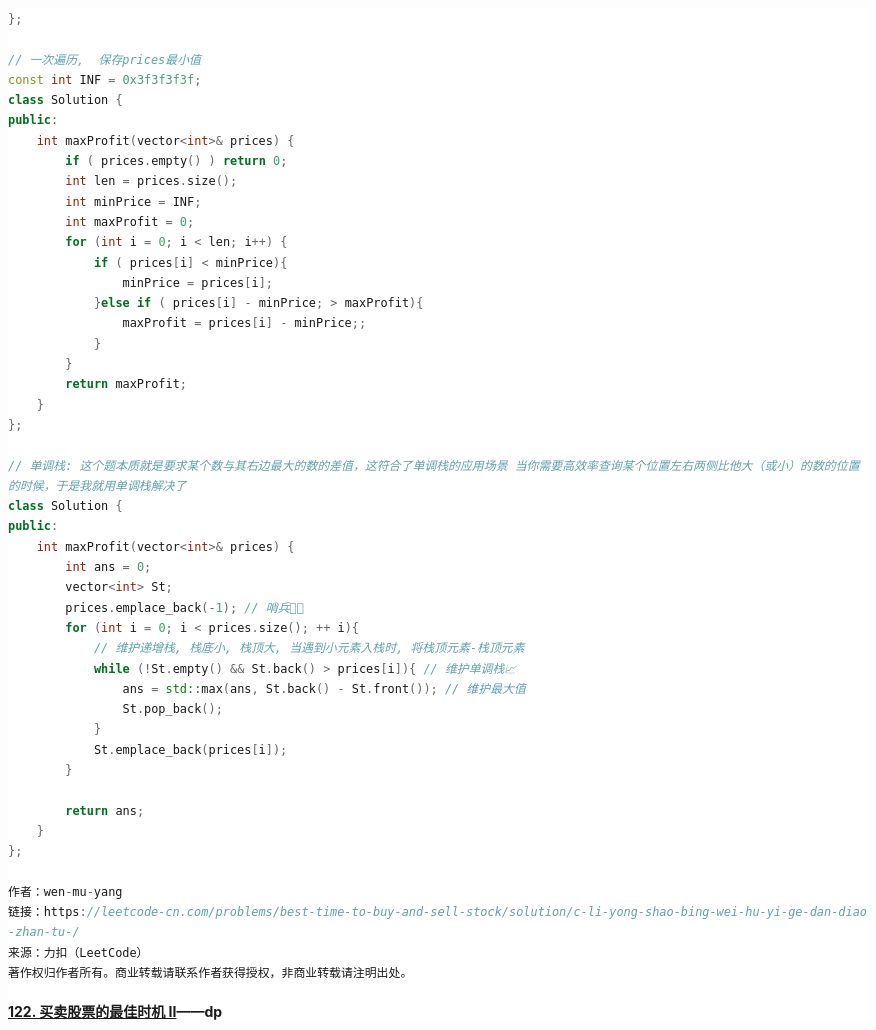 ```cpp
};

// 一次遍历,  保存prices最小值
const int INF = 0x3f3f3f3f;
class Solution {
public:
    int maxProfit(vector<int>& prices) {
        if ( prices.empty() ) return 0;
        int len = prices.size();
        int minPrice = INF;
        int maxProfit = 0;
        for (int i = 0; i < len; i++) {
            if ( prices[i] < minPrice){
                minPrice = prices[i];
            }else if ( prices[i] - minPrice; > maxProfit){
                maxProfit = prices[i] - minPrice;;
            }
        }
        return maxProfit;
    }
};

// 单调栈: 这个题本质就是要求某个数与其右边最大的数的差值，这符合了单调栈的应用场景 当你需要高效率查询某个位置左右两侧比他大（或小）的数的位置的时候，于是我就用单调栈解决了
class Solution {
public:
    int maxProfit(vector<int>& prices) {
        int ans = 0;
        vector<int> St;
        prices.emplace_back(-1); // 哨兵👨‍✈️
        for (int i = 0; i < prices.size(); ++ i){
            // 维护递增栈, 栈底小, 栈顶大, 当遇到小元素入栈时, 将栈顶元素-栈顶元素
            while (!St.empty() && St.back() > prices[i]){ // 维护单调栈📈
                ans = std::max(ans, St.back() - St.front()); // 维护最大值
                St.pop_back();
            }
            St.emplace_back(prices[i]);
        }

        return ans;
    }
};

作者：wen-mu-yang
链接：https://leetcode-cn.com/problems/best-time-to-buy-and-sell-stock/solution/c-li-yong-shao-bing-wei-hu-yi-ge-dan-diao-zhan-tu-/
来源：力扣（LeetCode）
著作权归作者所有。商业转载请联系作者获得授权，非商业转载请注明出处。
```

#### [122. 买卖股票的最佳时机 II](https://leetcode-cn.com/problems/best-time-to-buy-and-sell-stock-ii/)——dp

